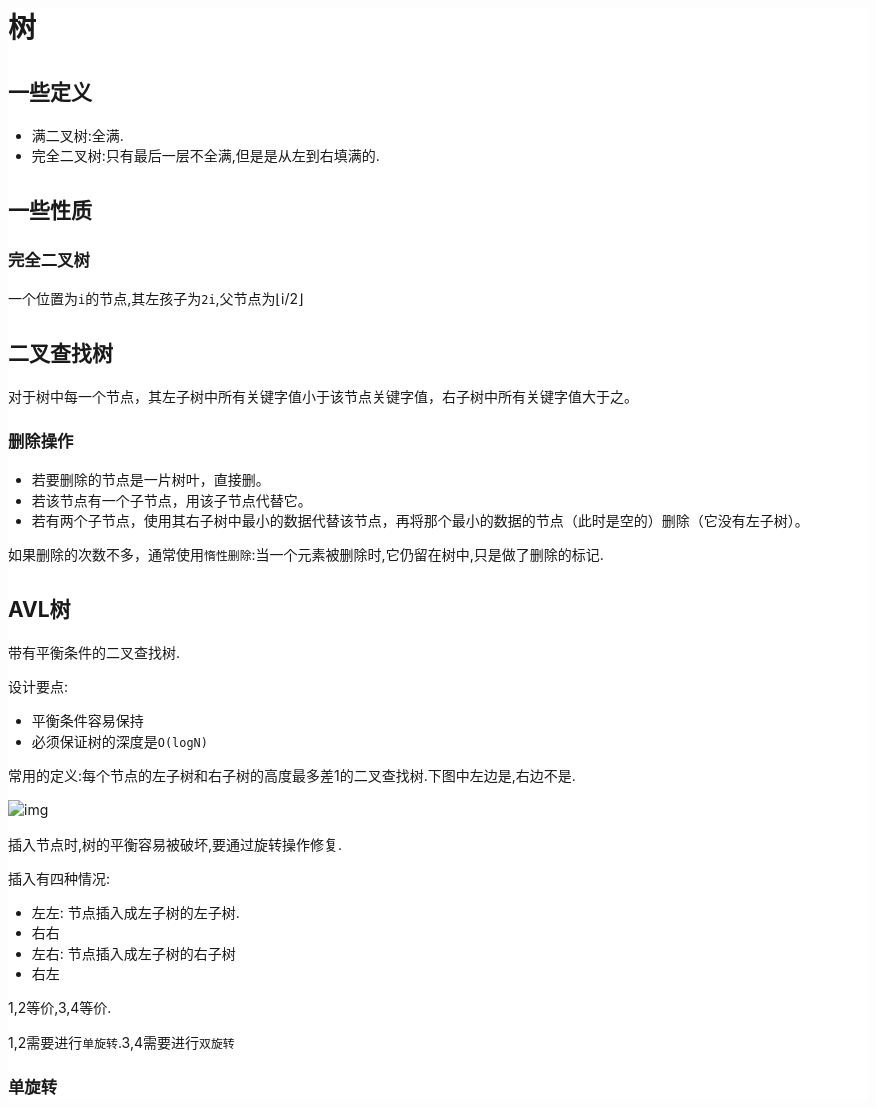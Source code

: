 
# 树

## 一些定义

* 满二叉树:全满.
* 完全二叉树:只有最后一层不全满,但是是从左到右填满的.

## 一些性质

### 完全二叉树

一个位置为`i`的节点,其左孩子为`2i`,父节点为&lfloor;i/2&rfloor;

## 二叉查找树

对于树中每一个节点，其左子树中所有关键字值小于该节点关键字值，右子树中所有关键字值大于之。

### 删除操作

* 若要删除的节点是一片树叶，直接删。
* 若该节点有一个子节点，用该子节点代替它。
* 若有两个子节点，使用其右子树中最小的数据代替该节点，再将那个最小的数据的节点（此时是空的）删除（它没有左子树）。

如果删除的次数不多，通常使用`惰性删除`:当一个元素被删除时,它仍留在树中,只是做了删除的标记.

## AVL树

带有平衡条件的二叉查找树.

设计要点:

* 平衡条件容易保持
* 必须保证树的深度是`O(logN)`

常用的定义:每个节点的左子树和右子树的高度最多差1的二叉查找树.下图中左边是,右边不是.

![img](/images/avl.gif)

插入节点时,树的平衡容易被破坏,要通过旋转操作修复.

插入有四种情况:

* 左左: 节点插入成左子树的左子树.
* 右右
* 左右: 节点插入成左子树的右子树
* 右左

1,2等价,3,4等价.

1,2需要进行`单旋转`.3,4需要进行`双旋转`

### 单旋转
